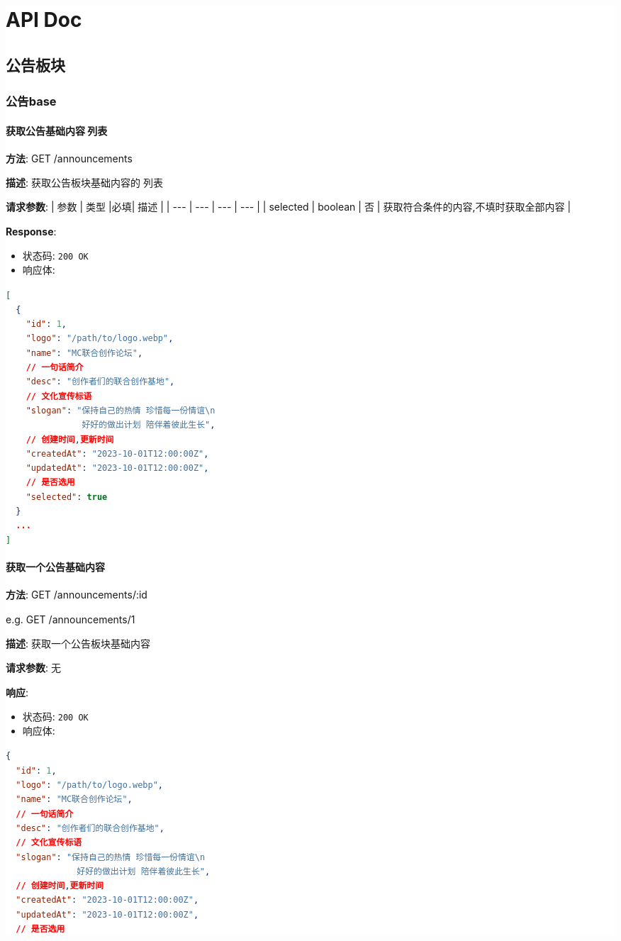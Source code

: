 # API Doc
## 公告板块
### 公告base
#### 获取公告基础内容 列表
**方法**: GET /announcements

**描述**: 获取公告板块基础内容的 列表

**请求参数**:
| 参数 | 类型 |必填| 描述 |
| --- | --- | --- | --- |
| selected | boolean | 否 | 获取符合条件的内容,不填时获取全部内容 |

**Response**:
- 状态码: `200 OK`
- 响应体:
```json
[
  {
    "id": 1,
    "logo": "/path/to/logo.webp",
    "name": "MC联合创作论坛",
    // 一句话简介
    "desc": "创作者们的联合创作基地",
    // 文化宣传标语
    "slogan": "保持自己的热情 珍惜每一份情谊\n
               好好的做出计划 陪伴着彼此生长",
    // 创建时间,更新时间
    "createdAt": "2023-10-01T12:00:00Z",
    "updatedAt": "2023-10-01T12:00:00Z",
    // 是否选用
    "selected": true
  }
  ...
]
```
#### 获取一个公告基础内容
**方法**: GET /announcements/:id

e.g. GET /announcements/1

**描述**: 获取一个公告板块基础内容

**请求参数**: 无

**响应**:
- 状态码: `200 OK`
- 响应体:
```json
{
  "id": 1,
  "logo": "/path/to/logo.webp",
  "name": "MC联合创作论坛",
  // 一句话简介
  "desc": "创作者们的联合创作基地",
  // 文化宣传标语
  "slogan": "保持自己的热情 珍惜每一份情谊\n
              好好的做出计划 陪伴着彼此生长",
  // 创建时间,更新时间
  "createdAt": "2023-10-01T12:00:00Z",
  "updatedAt": "2023-10-01T12:00:00Z",
  // 是否选用
```